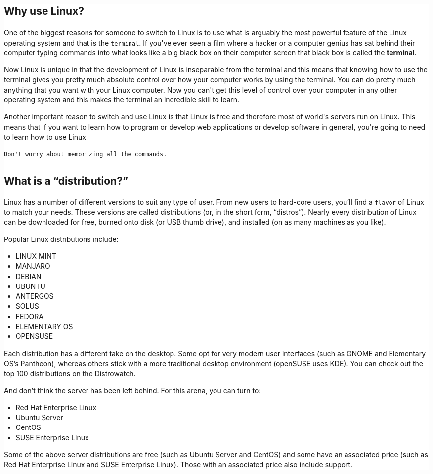 ## Why use Linux?

One of the biggest reasons for someone to switch to Linux is to use what is arguably the most powerful feature of the Linux operating system and that is the `terminal`. If you've ever seen a film where a hacker or a computer genius has sat behind their computer typing commands into what looks like a big black box on their computer screen that black box is called the **terminal**.

Now Linux is unique in that the development of Linux is inseparable from the terminal and this means that knowing how to use the terminal gives you pretty much absolute control over how your computer works by using the terminal. You can do pretty much anything that you want with your Linux computer. Now you can't get this level of control over your computer in any other operating system and this makes the terminal an incredible skill to learn.

Another important reason to switch and use Linux is that Linux is free and therefore most of world's servers run on Linux. This means that if you want to learn how to program or develop web applications or develop software in general, you're going to need to learn how to use Linux.

```{note}
Don't worry about memorizing all the commands.
```

## What is a “distribution?”

Linux has a number of different versions to suit any type of user. From new users to hard-core users, you’ll find a `flavor` of Linux to match your needs. These versions are called distributions (or, in the short form, “distros”). Nearly every distribution of Linux can be downloaded for free, burned onto disk (or USB thumb drive), and installed (on as many machines as you like).

Popular Linux distributions include:
- LINUX MINT
- MANJARO
- DEBIAN
- UBUNTU
- ANTERGOS
- SOLUS
- FEDORA
- ELEMENTARY OS
- OPENSUSE

Each distribution has a different take on the desktop. Some opt for very modern user interfaces (such as GNOME and Elementary OS’s Pantheon), whereas others stick with a more traditional desktop environment (openSUSE uses KDE). You can check out the top 100 distributions on the [Distrowatch](https://distrowatch.com/).

And don’t think the server has been left behind. For this arena, you can turn to:
- Red Hat Enterprise Linux
- Ubuntu Server
- CentOS
- SUSE Enterprise Linux

Some of the above server distributions are free (such as Ubuntu Server and CentOS) and some have an associated price (such as Red Hat Enterprise Linux and SUSE Enterprise Linux). Those with an associated price also include support.
